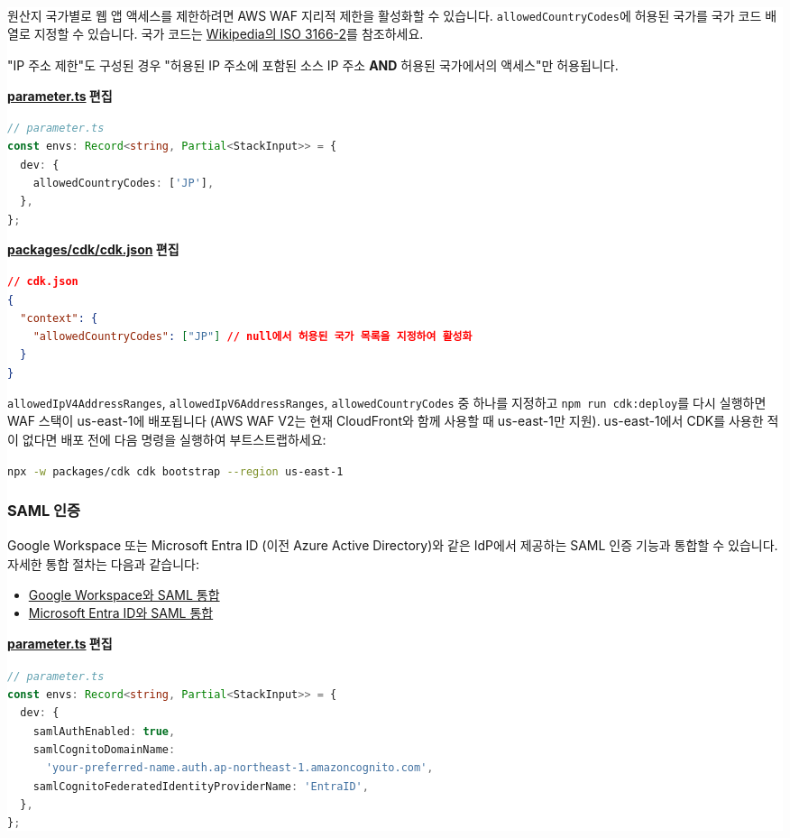 원산지 국가별로 웹 앱 액세스를 제한하려면 AWS WAF 지리적 제한을 활성화할 수 있습니다. `allowedCountryCodes`에 허용된 국가를 국가 코드 배열로 지정할 수 있습니다.
국가 코드는 [Wikipedia의 ISO 3166-2](https://en.wikipedia.org/wiki/ISO_3166-2)를 참조하세요.

"IP 주소 제한"도 구성된 경우 "허용된 IP 주소에 포함된 소스 IP 주소 **AND** 허용된 국가에서의 액세스"만 허용됩니다.

**[parameter.ts](/packages/cdk/parameter.ts) 편집**

```typescript
// parameter.ts
const envs: Record<string, Partial<StackInput>> = {
  dev: {
    allowedCountryCodes: ['JP'],
  },
};
```

**[packages/cdk/cdk.json](/packages/cdk/cdk.json) 편집**

```json
// cdk.json
{
  "context": {
    "allowedCountryCodes": ["JP"] // null에서 허용된 국가 목록을 지정하여 활성화
  }
}
```

`allowedIpV4AddressRanges`, `allowedIpV6AddressRanges`, `allowedCountryCodes` 중 하나를 지정하고 `npm run cdk:deploy`를 다시 실행하면 WAF 스택이 us-east-1에 배포됩니다 (AWS WAF V2는 현재 CloudFront와 함께 사용할 때 us-east-1만 지원). us-east-1에서 CDK를 사용한 적이 없다면 배포 전에 다음 명령을 실행하여 부트스트랩하세요:

```bash
npx -w packages/cdk cdk bootstrap --region us-east-1
```

### SAML 인증

Google Workspace 또는 Microsoft Entra ID (이전 Azure Active Directory)와 같은 IdP에서 제공하는 SAML 인증 기능과 통합할 수 있습니다. 자세한 통합 절차는 다음과 같습니다:

- [Google Workspace와 SAML 통합](SAML_WITH_GOOGLE_WORKSPACE.md)
- [Microsoft Entra ID와 SAML 통합](SAML_WITH_ENTRA_ID.md)

**[parameter.ts](/packages/cdk/parameter.ts) 편집**

```typescript
// parameter.ts
const envs: Record<string, Partial<StackInput>> = {
  dev: {
    samlAuthEnabled: true,
    samlCognitoDomainName:
      'your-preferred-name.auth.ap-northeast-1.amazoncognito.com',
    samlCognitoFederatedIdentityProviderName: 'EntraID',
  },
};
```
